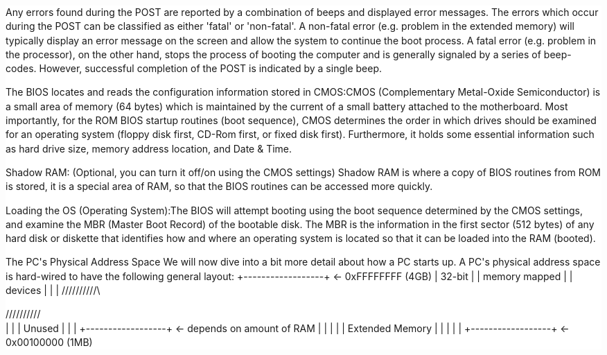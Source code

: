 Any errors found during the POST are reported by a combination of beeps and
displayed error messages. The errors which occur during the POST can be
classified as either 'fatal' or 'non-fatal'. A non-fatal error (e.g. problem in the
extended memory) will typically display an error message on the screen and
allow the system to continue the boot process. A fatal error (e.g. problem in
the processor), on the other hand, stops the process of booting the computer
and is generally signaled by a series of beep-codes. However, successful
completion of the POST is indicated by a single beep.

The BIOS locates and reads the configuration information stored in CMOS:CMOS (Complementary Metal-Oxide Semiconductor) is a small area of memory (64 bytes) which is maintained by the current of a small battery attached to the motherboard. Most importantly, for the ROM BIOS startup routines (boot sequence), CMOS determines the order in which drives should be examined for an operating system (floppy disk first, CD-Rom first, or fixed disk first). Furthermore, it holds some essential information such as hard drive size, memory address location, and Date & Time.

Shadow RAM: (Optional, you can turn it off/on using the CMOS settings) Shadow RAM is where a copy of BIOS routines from ROM is stored, it is a special area of RAM, so that the BIOS routines can be accessed more quickly.

Loading the OS (Operating System):The BIOS will attempt booting using the boot sequence determined by the CMOS settings, and examine the MBR (Master Boot Record) of the bootable disk. The MBR is the information in the first sector (512 bytes) of any hard disk or diskette that identifies how and where an operating system is located so that it can be loaded into the RAM (booted).





















The PC's Physical Address Space
We will now dive into a bit more detail about how a PC starts up. A PC's physical address space is hard-wired to have the following general layout:
+------------------+  <- 0xFFFFFFFF (4GB)
|      32-bit      |
|  memory mapped   |
|     devices      |
|                  |
/\/\/\/\/\/\/\/\/\/\

/\/\/\/\/\/\/\/\/\/\
|                  |
|      Unused      |
|                  |
+------------------+  <- depends on amount of RAM
|                  |
|                  |
| Extended Memory  |
|                  |
|                  |
+------------------+  <- 0x00100000 (1MB)